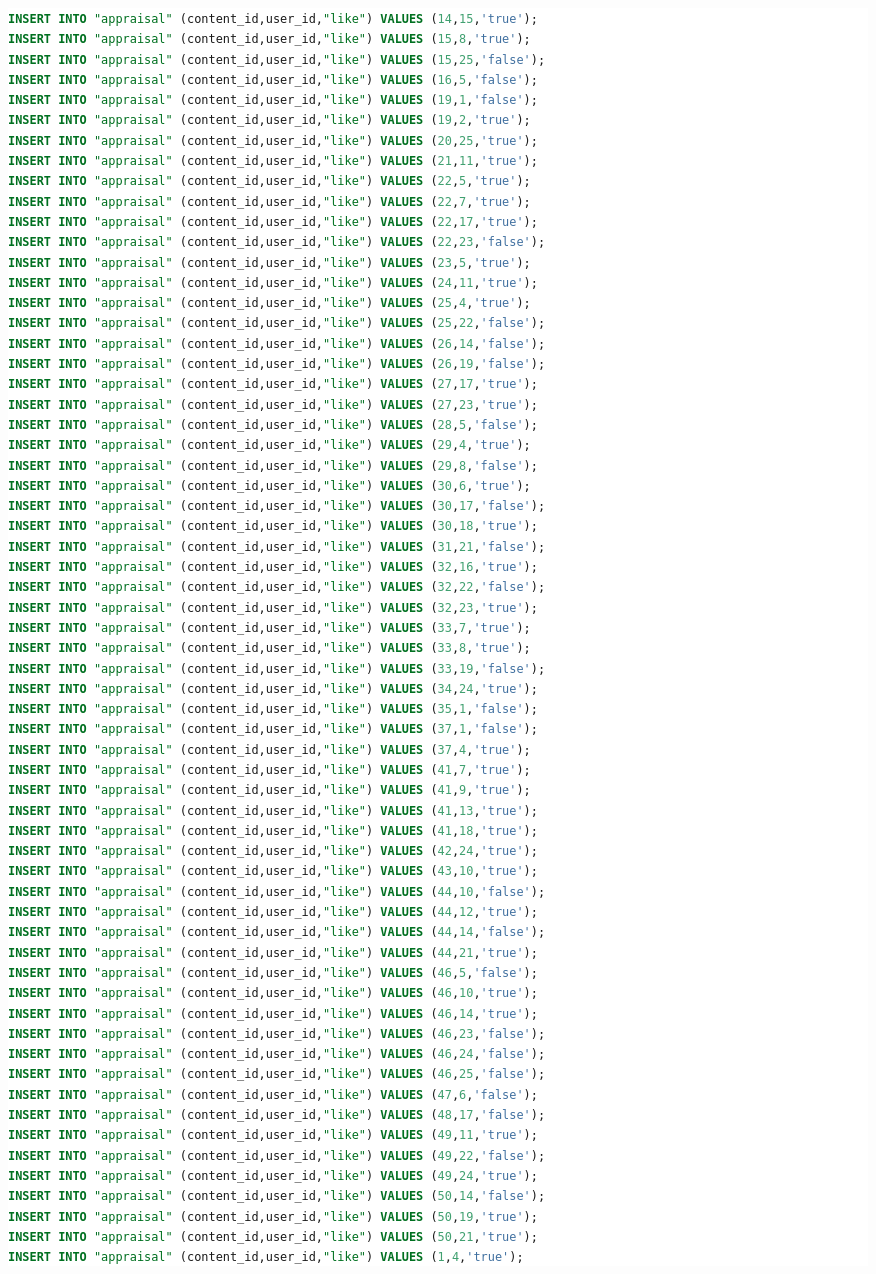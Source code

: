 ```sql
INSERT INTO "appraisal" (content_id,user_id,"like") VALUES (14,15,'true');
INSERT INTO "appraisal" (content_id,user_id,"like") VALUES (15,8,'true');
INSERT INTO "appraisal" (content_id,user_id,"like") VALUES (15,25,'false');
INSERT INTO "appraisal" (content_id,user_id,"like") VALUES (16,5,'false');
INSERT INTO "appraisal" (content_id,user_id,"like") VALUES (19,1,'false');
INSERT INTO "appraisal" (content_id,user_id,"like") VALUES (19,2,'true');
INSERT INTO "appraisal" (content_id,user_id,"like") VALUES (20,25,'true');
INSERT INTO "appraisal" (content_id,user_id,"like") VALUES (21,11,'true');
INSERT INTO "appraisal" (content_id,user_id,"like") VALUES (22,5,'true');
INSERT INTO "appraisal" (content_id,user_id,"like") VALUES (22,7,'true');
INSERT INTO "appraisal" (content_id,user_id,"like") VALUES (22,17,'true');
INSERT INTO "appraisal" (content_id,user_id,"like") VALUES (22,23,'false');
INSERT INTO "appraisal" (content_id,user_id,"like") VALUES (23,5,'true');
INSERT INTO "appraisal" (content_id,user_id,"like") VALUES (24,11,'true');
INSERT INTO "appraisal" (content_id,user_id,"like") VALUES (25,4,'true');
INSERT INTO "appraisal" (content_id,user_id,"like") VALUES (25,22,'false');
INSERT INTO "appraisal" (content_id,user_id,"like") VALUES (26,14,'false');
INSERT INTO "appraisal" (content_id,user_id,"like") VALUES (26,19,'false');
INSERT INTO "appraisal" (content_id,user_id,"like") VALUES (27,17,'true');
INSERT INTO "appraisal" (content_id,user_id,"like") VALUES (27,23,'true');
INSERT INTO "appraisal" (content_id,user_id,"like") VALUES (28,5,'false');
INSERT INTO "appraisal" (content_id,user_id,"like") VALUES (29,4,'true');
INSERT INTO "appraisal" (content_id,user_id,"like") VALUES (29,8,'false');
INSERT INTO "appraisal" (content_id,user_id,"like") VALUES (30,6,'true');
INSERT INTO "appraisal" (content_id,user_id,"like") VALUES (30,17,'false');
INSERT INTO "appraisal" (content_id,user_id,"like") VALUES (30,18,'true');
INSERT INTO "appraisal" (content_id,user_id,"like") VALUES (31,21,'false');
INSERT INTO "appraisal" (content_id,user_id,"like") VALUES (32,16,'true');
INSERT INTO "appraisal" (content_id,user_id,"like") VALUES (32,22,'false');
INSERT INTO "appraisal" (content_id,user_id,"like") VALUES (32,23,'true');
INSERT INTO "appraisal" (content_id,user_id,"like") VALUES (33,7,'true');
INSERT INTO "appraisal" (content_id,user_id,"like") VALUES (33,8,'true');
INSERT INTO "appraisal" (content_id,user_id,"like") VALUES (33,19,'false');
INSERT INTO "appraisal" (content_id,user_id,"like") VALUES (34,24,'true');
INSERT INTO "appraisal" (content_id,user_id,"like") VALUES (35,1,'false');
INSERT INTO "appraisal" (content_id,user_id,"like") VALUES (37,1,'false');
INSERT INTO "appraisal" (content_id,user_id,"like") VALUES (37,4,'true');
INSERT INTO "appraisal" (content_id,user_id,"like") VALUES (41,7,'true');
INSERT INTO "appraisal" (content_id,user_id,"like") VALUES (41,9,'true');
INSERT INTO "appraisal" (content_id,user_id,"like") VALUES (41,13,'true');
INSERT INTO "appraisal" (content_id,user_id,"like") VALUES (41,18,'true');
INSERT INTO "appraisal" (content_id,user_id,"like") VALUES (42,24,'true');
INSERT INTO "appraisal" (content_id,user_id,"like") VALUES (43,10,'true');
INSERT INTO "appraisal" (content_id,user_id,"like") VALUES (44,10,'false');
INSERT INTO "appraisal" (content_id,user_id,"like") VALUES (44,12,'true');
INSERT INTO "appraisal" (content_id,user_id,"like") VALUES (44,14,'false');
INSERT INTO "appraisal" (content_id,user_id,"like") VALUES (44,21,'true');
INSERT INTO "appraisal" (content_id,user_id,"like") VALUES (46,5,'false');
INSERT INTO "appraisal" (content_id,user_id,"like") VALUES (46,10,'true');
INSERT INTO "appraisal" (content_id,user_id,"like") VALUES (46,14,'true');
INSERT INTO "appraisal" (content_id,user_id,"like") VALUES (46,23,'false');
INSERT INTO "appraisal" (content_id,user_id,"like") VALUES (46,24,'false');
INSERT INTO "appraisal" (content_id,user_id,"like") VALUES (46,25,'false');
INSERT INTO "appraisal" (content_id,user_id,"like") VALUES (47,6,'false');
INSERT INTO "appraisal" (content_id,user_id,"like") VALUES (48,17,'false');
INSERT INTO "appraisal" (content_id,user_id,"like") VALUES (49,11,'true');
INSERT INTO "appraisal" (content_id,user_id,"like") VALUES (49,22,'false');
INSERT INTO "appraisal" (content_id,user_id,"like") VALUES (49,24,'true');
INSERT INTO "appraisal" (content_id,user_id,"like") VALUES (50,14,'false');
INSERT INTO "appraisal" (content_id,user_id,"like") VALUES (50,19,'true');
INSERT INTO "appraisal" (content_id,user_id,"like") VALUES (50,21,'true');
INSERT INTO "appraisal" (content_id,user_id,"like") VALUES (1,4,'true');

```